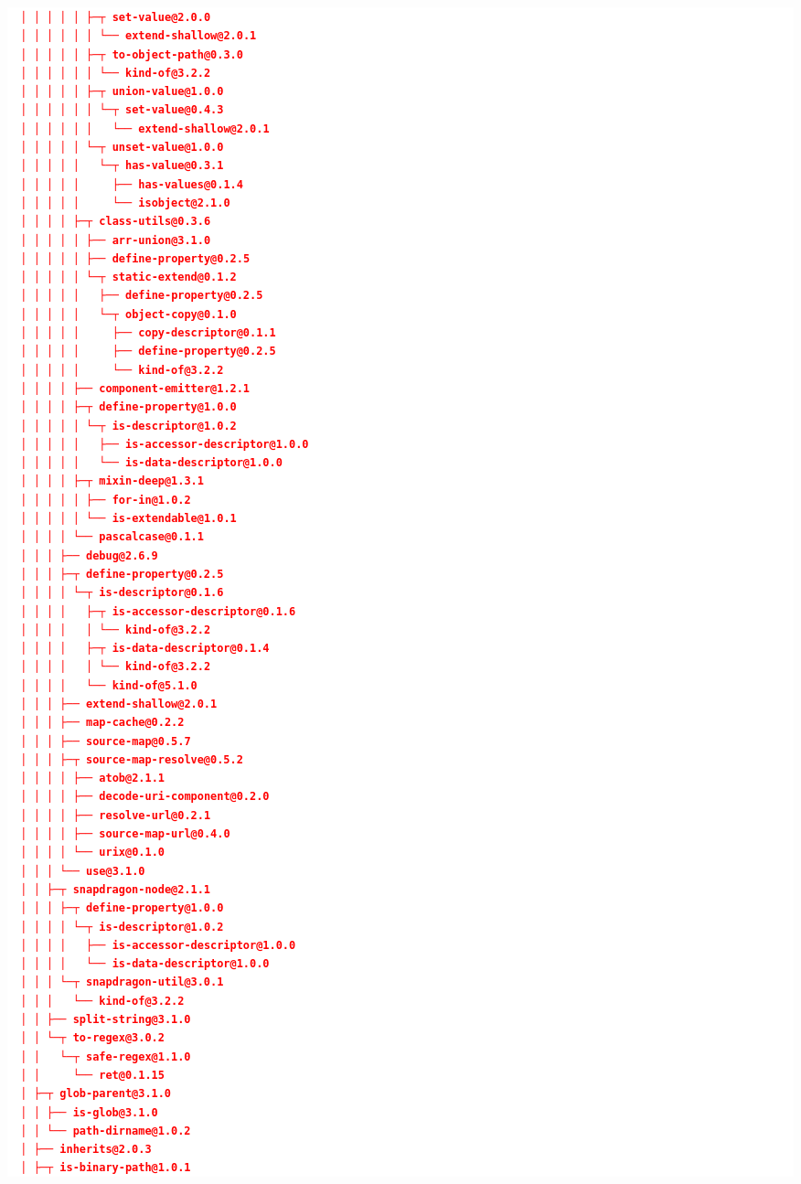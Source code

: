 ```json
  │ │ │ │ │ ├─┬ set-value@2.0.0
  │ │ │ │ │ │ └── extend-shallow@2.0.1
  │ │ │ │ │ ├─┬ to-object-path@0.3.0
  │ │ │ │ │ │ └── kind-of@3.2.2
  │ │ │ │ │ ├─┬ union-value@1.0.0
  │ │ │ │ │ │ └─┬ set-value@0.4.3
  │ │ │ │ │ │   └── extend-shallow@2.0.1
  │ │ │ │ │ └─┬ unset-value@1.0.0
  │ │ │ │ │   └─┬ has-value@0.3.1
  │ │ │ │ │     ├── has-values@0.1.4
  │ │ │ │ │     └── isobject@2.1.0
  │ │ │ │ ├─┬ class-utils@0.3.6
  │ │ │ │ │ ├── arr-union@3.1.0
  │ │ │ │ │ ├── define-property@0.2.5
  │ │ │ │ │ └─┬ static-extend@0.1.2
  │ │ │ │ │   ├── define-property@0.2.5
  │ │ │ │ │   └─┬ object-copy@0.1.0
  │ │ │ │ │     ├── copy-descriptor@0.1.1
  │ │ │ │ │     ├── define-property@0.2.5
  │ │ │ │ │     └── kind-of@3.2.2
  │ │ │ │ ├── component-emitter@1.2.1
  │ │ │ │ ├─┬ define-property@1.0.0
  │ │ │ │ │ └─┬ is-descriptor@1.0.2
  │ │ │ │ │   ├── is-accessor-descriptor@1.0.0
  │ │ │ │ │   └── is-data-descriptor@1.0.0
  │ │ │ │ ├─┬ mixin-deep@1.3.1
  │ │ │ │ │ ├── for-in@1.0.2
  │ │ │ │ │ └── is-extendable@1.0.1
  │ │ │ │ └── pascalcase@0.1.1
  │ │ │ ├── debug@2.6.9
  │ │ │ ├─┬ define-property@0.2.5
  │ │ │ │ └─┬ is-descriptor@0.1.6
  │ │ │ │   ├─┬ is-accessor-descriptor@0.1.6
  │ │ │ │   │ └── kind-of@3.2.2
  │ │ │ │   ├─┬ is-data-descriptor@0.1.4
  │ │ │ │   │ └── kind-of@3.2.2
  │ │ │ │   └── kind-of@5.1.0
  │ │ │ ├── extend-shallow@2.0.1
  │ │ │ ├── map-cache@0.2.2
  │ │ │ ├── source-map@0.5.7
  │ │ │ ├─┬ source-map-resolve@0.5.2
  │ │ │ │ ├── atob@2.1.1
  │ │ │ │ ├── decode-uri-component@0.2.0
  │ │ │ │ ├── resolve-url@0.2.1
  │ │ │ │ ├── source-map-url@0.4.0
  │ │ │ │ └── urix@0.1.0
  │ │ │ └── use@3.1.0
  │ │ ├─┬ snapdragon-node@2.1.1
  │ │ │ ├─┬ define-property@1.0.0
  │ │ │ │ └─┬ is-descriptor@1.0.2
  │ │ │ │   ├── is-accessor-descriptor@1.0.0
  │ │ │ │   └── is-data-descriptor@1.0.0
  │ │ │ └─┬ snapdragon-util@3.0.1
  │ │ │   └── kind-of@3.2.2
  │ │ ├── split-string@3.1.0
  │ │ └─┬ to-regex@3.0.2
  │ │   └─┬ safe-regex@1.1.0
  │ │     └── ret@0.1.15
  │ ├─┬ glob-parent@3.1.0
  │ │ ├── is-glob@3.1.0
  │ │ └── path-dirname@1.0.2
  │ ├── inherits@2.0.3
  │ ├─┬ is-binary-path@1.0.1
```